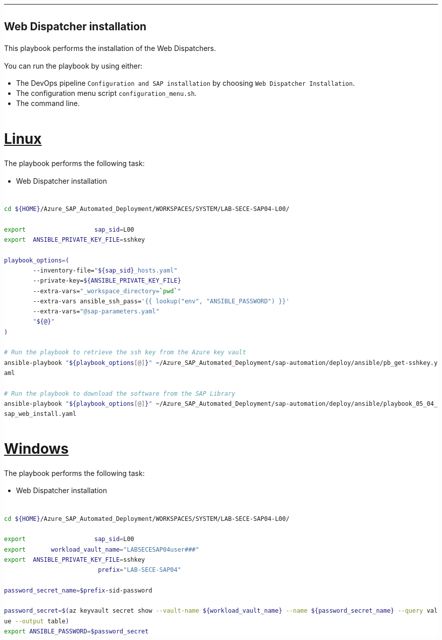 
---

## Web Dispatcher installation

This playbook performs the installation of the Web Dispatchers.

You can run the playbook by using either:

- The DevOps pipeline `Configuration and SAP installation` by choosing `Web Dispatcher Installation`.
- The configuration menu script `configuration_menu.sh`.
- The command line.

# [Linux](#tab/linux)

The playbook performs the following task:

- Web Dispatcher installation

```bash

cd ${HOME}/Azure_SAP_Automated_Deployment/WORKSPACES/SYSTEM/LAB-SECE-SAP04-L00/

export                   sap_sid=L00
export  ANSIBLE_PRIVATE_KEY_FILE=sshkey

playbook_options=(
        --inventory-file="${sap_sid}_hosts.yaml"
        --private-key=${ANSIBLE_PRIVATE_KEY_FILE}
        --extra-vars="_workspace_directory=`pwd`"
        --extra-vars ansible_ssh_pass='{{ lookup("env", "ANSIBLE_PASSWORD") }}'
        --extra-vars="@sap-parameters.yaml"
        "${@}"
)

# Run the playbook to retrieve the ssh key from the Azure key vault
ansible-playbook "${playbook_options[@]}" ~/Azure_SAP_Automated_Deployment/sap-automation/deploy/ansible/pb_get-sshkey.yaml

# Run the playbook to download the software from the SAP Library
ansible-playbook "${playbook_options[@]}" ~/Azure_SAP_Automated_Deployment/sap-automation/deploy/ansible/playbook_05_04_sap_web_install.yaml

```

# [Windows](#tab/windows)

The playbook performs the following task:

- Web Dispatcher installation

```bash

cd ${HOME}/Azure_SAP_Automated_Deployment/WORKSPACES/SYSTEM/LAB-SECE-SAP04-L00/

export                   sap_sid=L00
export       workload_vault_name="LABSECESAP04user###"
export  ANSIBLE_PRIVATE_KEY_FILE=sshkey
                          prefix="LAB-SECE-SAP04"

password_secret_name=$prefix-sid-password

password_secret=$(az keyvault secret show --vault-name ${workload_vault_name} --name ${password_secret_name} --query value --output table)
export ANSIBLE_PASSWORD=$password_secret
```